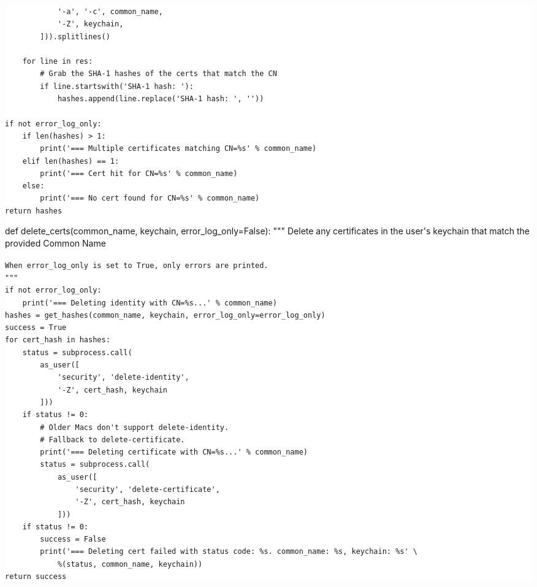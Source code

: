                 '-a', '-c', common_name,
                '-Z', keychain,
            ])).splitlines()

        for line in res:
            # Grab the SHA-1 hashes of the certs that match the CN
            if line.startswith('SHA-1 hash: '):
                hashes.append(line.replace('SHA-1 hash: ', ''))

    if not error_log_only:
        if len(hashes) > 1:
            print('=== Multiple certificates matching CN=%s' % common_name)
        elif len(hashes) == 1:
            print('=== Cert hit for CN=%s' % common_name)
        else:
            print('=== No cert found for CN=%s' % common_name)
    return hashes


def delete_certs(common_name, keychain, error_log_only=False):
    """
    Delete any certificates in the user's keychain that match the provided
    Common Name

    When error_log_only is set to True, only errors are printed.
    """
    if not error_log_only:
        print('=== Deleting identity with CN=%s...' % common_name)
    hashes = get_hashes(common_name, keychain, error_log_only=error_log_only)
    success = True
    for cert_hash in hashes:
        status = subprocess.call(
            as_user([
                'security', 'delete-identity',
                '-Z', cert_hash, keychain
            ]))
        if status != 0:
            # Older Macs don't support delete-identity.
            # Fallback to delete-certificate.
            print('=== Deleting certificate with CN=%s...' % common_name)
            status = subprocess.call(
                as_user([
                    'security', 'delete-certificate',
                    '-Z', cert_hash, keychain
                ]))
        if status != 0:
            success = False
            print('=== Deleting cert failed with status code: %s. common_name: %s, keychain: %s' \
                %(status, common_name, keychain))
    return success
